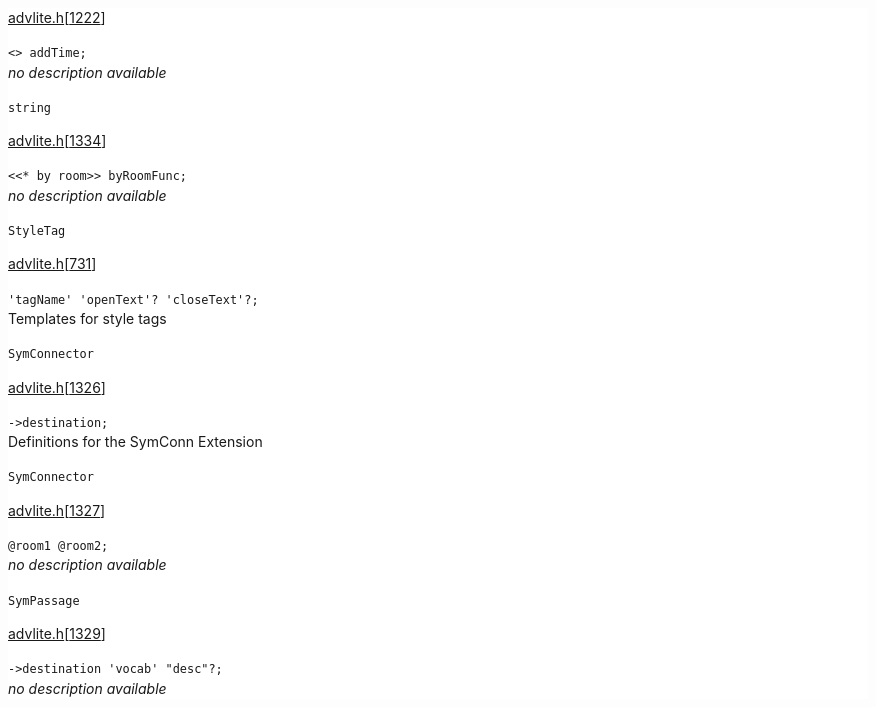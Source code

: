 [advlite.h](../file/advlite.h.html)\[[1222](../source/advlite.h.html#1222)\]



`<> addTime;`  
*no description available*



<span id="string"></span>

`string`

[advlite.h](../file/advlite.h.html)\[[1334](../source/advlite.h.html#1334)\]



`<<* by room>> byRoomFunc;`  
*no description available*



<span id="StyleTag"></span>

`StyleTag`

[advlite.h](../file/advlite.h.html)\[[731](../source/advlite.h.html#731)\]



`'tagName' 'openText'? 'closeText'?;`  
Templates for style tags



<span id="SymConnector"></span>

`SymConnector`

[advlite.h](../file/advlite.h.html)\[[1326](../source/advlite.h.html#1326)\]



`->destination;`  
Definitions for the SymConn Extension



<span id="SymConnector"></span>

`SymConnector`

[advlite.h](../file/advlite.h.html)\[[1327](../source/advlite.h.html#1327)\]



`@room1 @room2;`  
*no description available*



<span id="SymPassage"></span>

`SymPassage`

[advlite.h](../file/advlite.h.html)\[[1329](../source/advlite.h.html#1329)\]



`->destination 'vocab' "desc"?;`  
*no description available*
